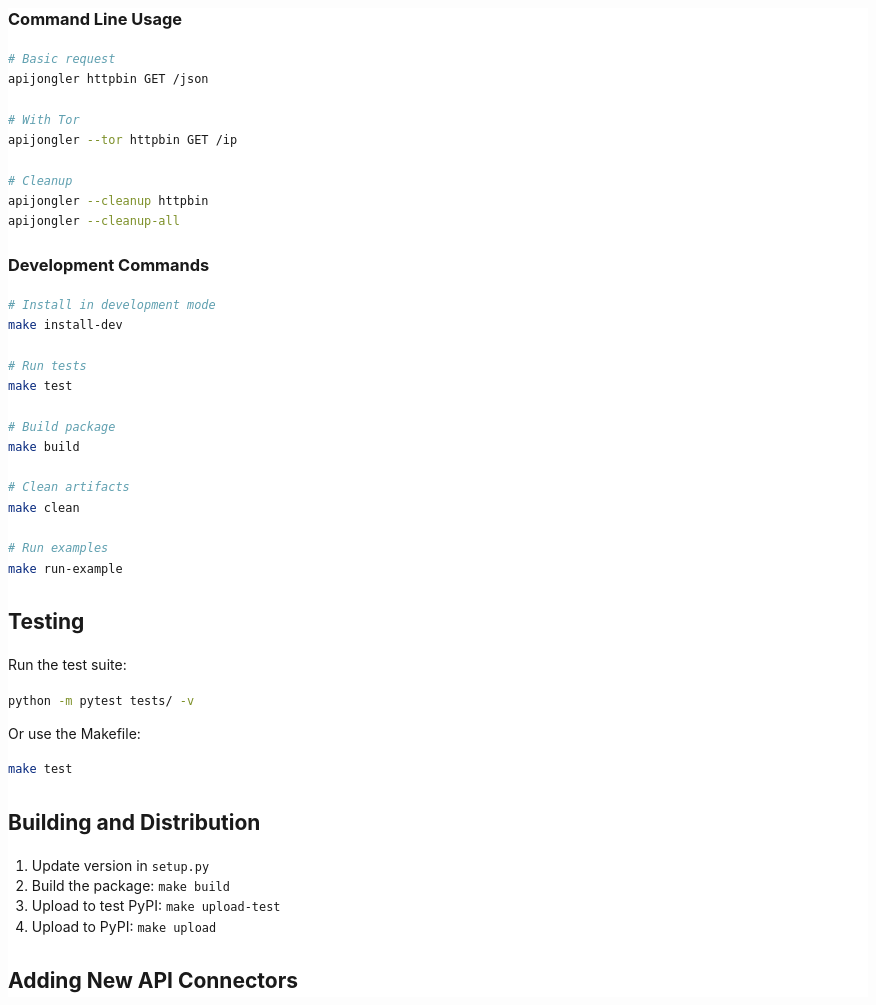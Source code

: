 ### Command Line Usage

```bash
# Basic request
apijongler httpbin GET /json

# With Tor
apijongler --tor httpbin GET /ip

# Cleanup
apijongler --cleanup httpbin
apijongler --cleanup-all
```

### Development Commands

```bash
# Install in development mode
make install-dev

# Run tests
make test

# Build package
make build

# Clean artifacts
make clean

# Run examples
make run-example
```

## Testing

Run the test suite:
```bash
python -m pytest tests/ -v
```

Or use the Makefile:
```bash
make test
```

## Building and Distribution

1. Update version in `setup.py`
2. Build the package: `make build`
3. Upload to test PyPI: `make upload-test`
4. Upload to PyPI: `make upload`

## Adding New API Connectors
